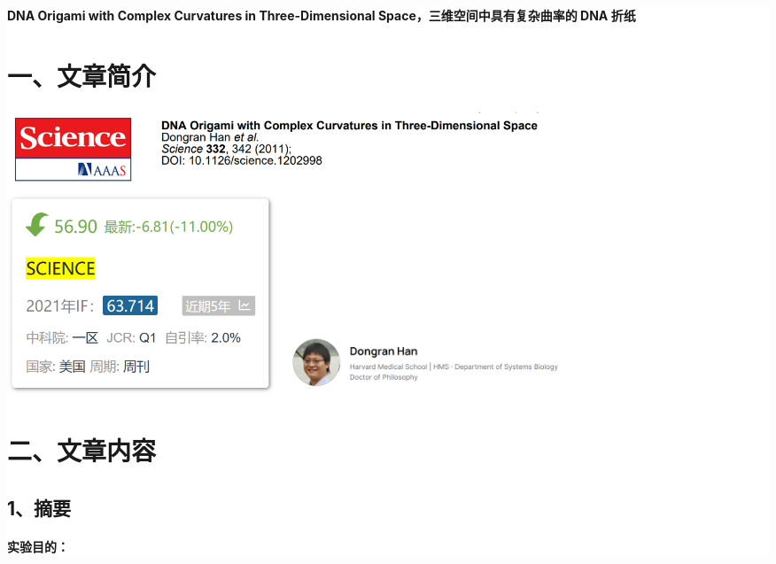 **DNA Origami with Complex Curvatures in Three-Dimensional Space，三维空间中具有复杂曲率的 DNA 折纸** 

# 一、文章简介

<img src="./img/img_37.png" alt="i" style="zoom:60%;" />

<img src="./img/img_39.png" alt="i" style="zoom:60%;" />

<img src="./img/img_38.png" style="zoom:43%;" />

# 二、文章内容

## 1、摘要

**实验目的：**
